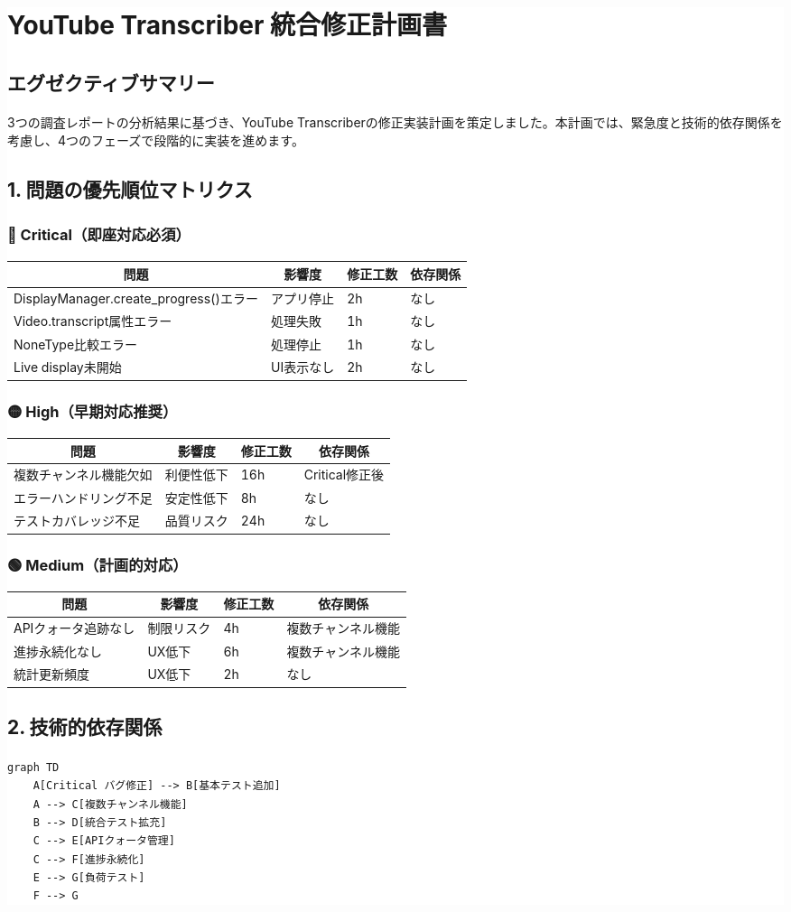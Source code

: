 # YouTube Transcriber 統合修正計画書

## エグゼクティブサマリー

3つの調査レポートの分析結果に基づき、YouTube Transcriberの修正実装計画を策定しました。本計画では、緊急度と技術的依存関係を考慮し、4つのフェーズで段階的に実装を進めます。

## 1. 問題の優先順位マトリクス

### 🔴 Critical（即座対応必須）
| 問題 | 影響度 | 修正工数 | 依存関係 |
|------|--------|----------|----------|
| DisplayManager.create_progress()エラー | アプリ停止 | 2h | なし |
| Video.transcript属性エラー | 処理失敗 | 1h | なし |
| NoneType比較エラー | 処理停止 | 1h | なし |
| Live display未開始 | UI表示なし | 2h | なし |

### 🟡 High（早期対応推奨）
| 問題 | 影響度 | 修正工数 | 依存関係 |
|------|--------|----------|----------|
| 複数チャンネル機能欠如 | 利便性低下 | 16h | Critical修正後 |
| エラーハンドリング不足 | 安定性低下 | 8h | なし |
| テストカバレッジ不足 | 品質リスク | 24h | なし |

### 🟢 Medium（計画的対応）
| 問題 | 影響度 | 修正工数 | 依存関係 |
|------|--------|----------|----------|
| APIクォータ追跡なし | 制限リスク | 4h | 複数チャンネル機能 |
| 進捗永続化なし | UX低下 | 6h | 複数チャンネル機能 |
| 統計更新頻度 | UX低下 | 2h | なし |

## 2. 技術的依存関係

```mermaid
graph TD
    A[Critical バグ修正] --> B[基本テスト追加]
    A --> C[複数チャンネル機能]
    B --> D[統合テスト拡充]
    C --> E[APIクォータ管理]
    C --> F[進捗永続化]
    E --> G[負荷テスト]
    F --> G
```
